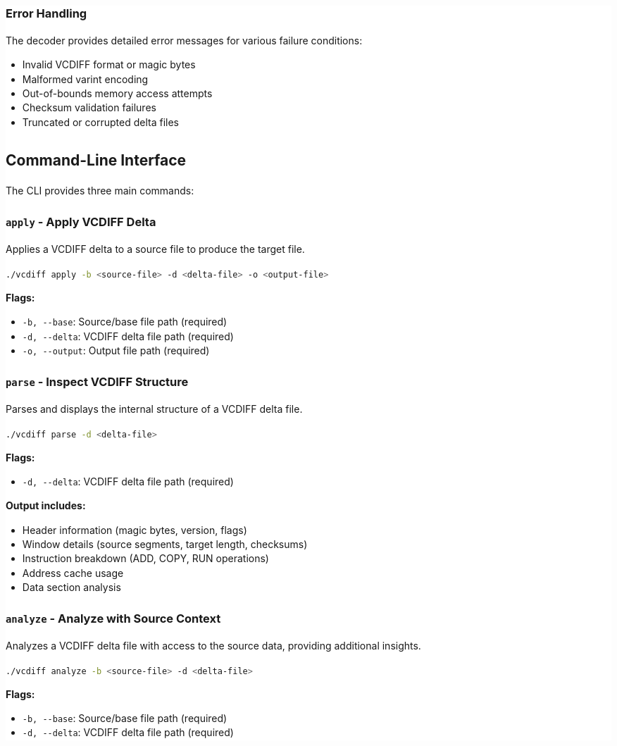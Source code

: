 ### Error Handling

The decoder provides detailed error messages for various failure conditions:
- Invalid VCDIFF format or magic bytes
- Malformed varint encoding
- Out-of-bounds memory access attempts
- Checksum validation failures
- Truncated or corrupted delta files

## Command-Line Interface

The CLI provides three main commands:

### `apply` - Apply VCDIFF Delta

Applies a VCDIFF delta to a source file to produce the target file.

```bash
./vcdiff apply -b <source-file> -d <delta-file> -o <output-file>
```

**Flags:**
- `-b, --base`: Source/base file path (required)
- `-d, --delta`: VCDIFF delta file path (required)
- `-o, --output`: Output file path (required)

### `parse` - Inspect VCDIFF Structure

Parses and displays the internal structure of a VCDIFF delta file.

```bash
./vcdiff parse -d <delta-file>
```

**Flags:**
- `-d, --delta`: VCDIFF delta file path (required)

**Output includes:**
- Header information (magic bytes, version, flags)
- Window details (source segments, target length, checksums)
- Instruction breakdown (ADD, COPY, RUN operations)
- Address cache usage
- Data section analysis

### `analyze` - Analyze with Source Context

Analyzes a VCDIFF delta file with access to the source data, providing additional insights.

```bash
./vcdiff analyze -b <source-file> -d <delta-file>
```

**Flags:**
- `-b, --base`: Source/base file path (required)
- `-d, --delta`: VCDIFF delta file path (required)
